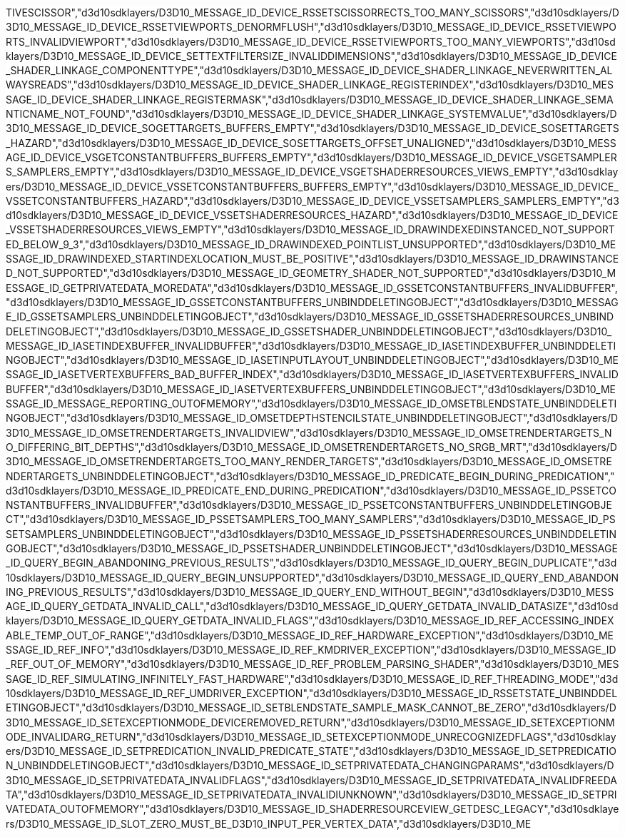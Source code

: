 TIVESCISSOR","d3d10sdklayers/D3D10_MESSAGE_ID_DEVICE_RSSETSCISSORRECTS_TOO_MANY_SCISSORS","d3d10sdklayers/D3D10_MESSAGE_ID_DEVICE_RSSETVIEWPORTS_DENORMFLUSH","d3d10sdklayers/D3D10_MESSAGE_ID_DEVICE_RSSETVIEWPORTS_INVALIDVIEWPORT","d3d10sdklayers/D3D10_MESSAGE_ID_DEVICE_RSSETVIEWPORTS_TOO_MANY_VIEWPORTS","d3d10sdklayers/D3D10_MESSAGE_ID_DEVICE_SETTEXTFILTERSIZE_INVALIDDIMENSIONS","d3d10sdklayers/D3D10_MESSAGE_ID_DEVICE_SHADER_LINKAGE_COMPONENTTYPE","d3d10sdklayers/D3D10_MESSAGE_ID_DEVICE_SHADER_LINKAGE_NEVERWRITTEN_ALWAYSREADS","d3d10sdklayers/D3D10_MESSAGE_ID_DEVICE_SHADER_LINKAGE_REGISTERINDEX","d3d10sdklayers/D3D10_MESSAGE_ID_DEVICE_SHADER_LINKAGE_REGISTERMASK","d3d10sdklayers/D3D10_MESSAGE_ID_DEVICE_SHADER_LINKAGE_SEMANTICNAME_NOT_FOUND","d3d10sdklayers/D3D10_MESSAGE_ID_DEVICE_SHADER_LINKAGE_SYSTEMVALUE","d3d10sdklayers/D3D10_MESSAGE_ID_DEVICE_SOGETTARGETS_BUFFERS_EMPTY","d3d10sdklayers/D3D10_MESSAGE_ID_DEVICE_SOSETTARGETS_HAZARD","d3d10sdklayers/D3D10_MESSAGE_ID_DEVICE_SOSETTARGETS_OFFSET_UNALIGNED","d3d10sdklayers/D3D10_MESSAGE_ID_DEVICE_VSGETCONSTANTBUFFERS_BUFFERS_EMPTY","d3d10sdklayers/D3D10_MESSAGE_ID_DEVICE_VSGETSAMPLERS_SAMPLERS_EMPTY","d3d10sdklayers/D3D10_MESSAGE_ID_DEVICE_VSGETSHADERRESOURCES_VIEWS_EMPTY","d3d10sdklayers/D3D10_MESSAGE_ID_DEVICE_VSSETCONSTANTBUFFERS_BUFFERS_EMPTY","d3d10sdklayers/D3D10_MESSAGE_ID_DEVICE_VSSETCONSTANTBUFFERS_HAZARD","d3d10sdklayers/D3D10_MESSAGE_ID_DEVICE_VSSETSAMPLERS_SAMPLERS_EMPTY","d3d10sdklayers/D3D10_MESSAGE_ID_DEVICE_VSSETSHADERRESOURCES_HAZARD","d3d10sdklayers/D3D10_MESSAGE_ID_DEVICE_VSSETSHADERRESOURCES_VIEWS_EMPTY","d3d10sdklayers/D3D10_MESSAGE_ID_DRAWINDEXEDINSTANCED_NOT_SUPPORTED_BELOW_9_3","d3d10sdklayers/D3D10_MESSAGE_ID_DRAWINDEXED_POINTLIST_UNSUPPORTED","d3d10sdklayers/D3D10_MESSAGE_ID_DRAWINDEXED_STARTINDEXLOCATION_MUST_BE_POSITIVE","d3d10sdklayers/D3D10_MESSAGE_ID_DRAWINSTANCED_NOT_SUPPORTED","d3d10sdklayers/D3D10_MESSAGE_ID_GEOMETRY_SHADER_NOT_SUPPORTED","d3d10sdklayers/D3D10_MESSAGE_ID_GETPRIVATEDATA_MOREDATA","d3d10sdklayers/D3D10_MESSAGE_ID_GSSETCONSTANTBUFFERS_INVALIDBUFFER","d3d10sdklayers/D3D10_MESSAGE_ID_GSSETCONSTANTBUFFERS_UNBINDDELETINGOBJECT","d3d10sdklayers/D3D10_MESSAGE_ID_GSSETSAMPLERS_UNBINDDELETINGOBJECT","d3d10sdklayers/D3D10_MESSAGE_ID_GSSETSHADERRESOURCES_UNBINDDELETINGOBJECT","d3d10sdklayers/D3D10_MESSAGE_ID_GSSETSHADER_UNBINDDELETINGOBJECT","d3d10sdklayers/D3D10_MESSAGE_ID_IASETINDEXBUFFER_INVALIDBUFFER","d3d10sdklayers/D3D10_MESSAGE_ID_IASETINDEXBUFFER_UNBINDDELETINGOBJECT","d3d10sdklayers/D3D10_MESSAGE_ID_IASETINPUTLAYOUT_UNBINDDELETINGOBJECT","d3d10sdklayers/D3D10_MESSAGE_ID_IASETVERTEXBUFFERS_BAD_BUFFER_INDEX","d3d10sdklayers/D3D10_MESSAGE_ID_IASETVERTEXBUFFERS_INVALIDBUFFER","d3d10sdklayers/D3D10_MESSAGE_ID_IASETVERTEXBUFFERS_UNBINDDELETINGOBJECT","d3d10sdklayers/D3D10_MESSAGE_ID_MESSAGE_REPORTING_OUTOFMEMORY","d3d10sdklayers/D3D10_MESSAGE_ID_OMSETBLENDSTATE_UNBINDDELETINGOBJECT","d3d10sdklayers/D3D10_MESSAGE_ID_OMSETDEPTHSTENCILSTATE_UNBINDDELETINGOBJECT","d3d10sdklayers/D3D10_MESSAGE_ID_OMSETRENDERTARGETS_INVALIDVIEW","d3d10sdklayers/D3D10_MESSAGE_ID_OMSETRENDERTARGETS_NO_DIFFERING_BIT_DEPTHS","d3d10sdklayers/D3D10_MESSAGE_ID_OMSETRENDERTARGETS_NO_SRGB_MRT","d3d10sdklayers/D3D10_MESSAGE_ID_OMSETRENDERTARGETS_TOO_MANY_RENDER_TARGETS","d3d10sdklayers/D3D10_MESSAGE_ID_OMSETRENDERTARGETS_UNBINDDELETINGOBJECT","d3d10sdklayers/D3D10_MESSAGE_ID_PREDICATE_BEGIN_DURING_PREDICATION","d3d10sdklayers/D3D10_MESSAGE_ID_PREDICATE_END_DURING_PREDICATION","d3d10sdklayers/D3D10_MESSAGE_ID_PSSETCONSTANTBUFFERS_INVALIDBUFFER","d3d10sdklayers/D3D10_MESSAGE_ID_PSSETCONSTANTBUFFERS_UNBINDDELETINGOBJECT","d3d10sdklayers/D3D10_MESSAGE_ID_PSSETSAMPLERS_TOO_MANY_SAMPLERS","d3d10sdklayers/D3D10_MESSAGE_ID_PSSETSAMPLERS_UNBINDDELETINGOBJECT","d3d10sdklayers/D3D10_MESSAGE_ID_PSSETSHADERRESOURCES_UNBINDDELETINGOBJECT","d3d10sdklayers/D3D10_MESSAGE_ID_PSSETSHADER_UNBINDDELETINGOBJECT","d3d10sdklayers/D3D10_MESSAGE_ID_QUERY_BEGIN_ABANDONING_PREVIOUS_RESULTS","d3d10sdklayers/D3D10_MESSAGE_ID_QUERY_BEGIN_DUPLICATE","d3d10sdklayers/D3D10_MESSAGE_ID_QUERY_BEGIN_UNSUPPORTED","d3d10sdklayers/D3D10_MESSAGE_ID_QUERY_END_ABANDONING_PREVIOUS_RESULTS","d3d10sdklayers/D3D10_MESSAGE_ID_QUERY_END_WITHOUT_BEGIN","d3d10sdklayers/D3D10_MESSAGE_ID_QUERY_GETDATA_INVALID_CALL","d3d10sdklayers/D3D10_MESSAGE_ID_QUERY_GETDATA_INVALID_DATASIZE","d3d10sdklayers/D3D10_MESSAGE_ID_QUERY_GETDATA_INVALID_FLAGS","d3d10sdklayers/D3D10_MESSAGE_ID_REF_ACCESSING_INDEXABLE_TEMP_OUT_OF_RANGE","d3d10sdklayers/D3D10_MESSAGE_ID_REF_HARDWARE_EXCEPTION","d3d10sdklayers/D3D10_MESSAGE_ID_REF_INFO","d3d10sdklayers/D3D10_MESSAGE_ID_REF_KMDRIVER_EXCEPTION","d3d10sdklayers/D3D10_MESSAGE_ID_REF_OUT_OF_MEMORY","d3d10sdklayers/D3D10_MESSAGE_ID_REF_PROBLEM_PARSING_SHADER","d3d10sdklayers/D3D10_MESSAGE_ID_REF_SIMULATING_INFINITELY_FAST_HARDWARE","d3d10sdklayers/D3D10_MESSAGE_ID_REF_THREADING_MODE","d3d10sdklayers/D3D10_MESSAGE_ID_REF_UMDRIVER_EXCEPTION","d3d10sdklayers/D3D10_MESSAGE_ID_RSSETSTATE_UNBINDDELETINGOBJECT","d3d10sdklayers/D3D10_MESSAGE_ID_SETBLENDSTATE_SAMPLE_MASK_CANNOT_BE_ZERO","d3d10sdklayers/D3D10_MESSAGE_ID_SETEXCEPTIONMODE_DEVICEREMOVED_RETURN","d3d10sdklayers/D3D10_MESSAGE_ID_SETEXCEPTIONMODE_INVALIDARG_RETURN","d3d10sdklayers/D3D10_MESSAGE_ID_SETEXCEPTIONMODE_UNRECOGNIZEDFLAGS","d3d10sdklayers/D3D10_MESSAGE_ID_SETPREDICATION_INVALID_PREDICATE_STATE","d3d10sdklayers/D3D10_MESSAGE_ID_SETPREDICATION_UNBINDDELETINGOBJECT","d3d10sdklayers/D3D10_MESSAGE_ID_SETPRIVATEDATA_CHANGINGPARAMS","d3d10sdklayers/D3D10_MESSAGE_ID_SETPRIVATEDATA_INVALIDFLAGS","d3d10sdklayers/D3D10_MESSAGE_ID_SETPRIVATEDATA_INVALIDFREEDATA","d3d10sdklayers/D3D10_MESSAGE_ID_SETPRIVATEDATA_INVALIDIUNKNOWN","d3d10sdklayers/D3D10_MESSAGE_ID_SETPRIVATEDATA_OUTOFMEMORY","d3d10sdklayers/D3D10_MESSAGE_ID_SHADERRESOURCEVIEW_GETDESC_LEGACY","d3d10sdklayers/D3D10_MESSAGE_ID_SLOT_ZERO_MUST_BE_D3D10_INPUT_PER_VERTEX_DATA","d3d10sdklayers/D3D10_ME